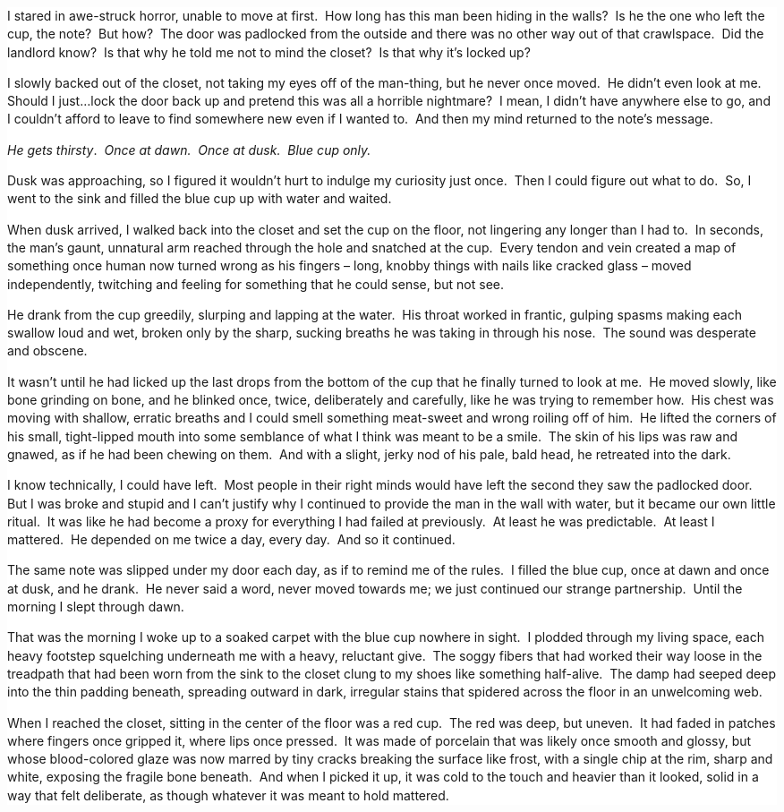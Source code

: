 I stared in awe-struck horror, unable to move at first.  How long has this man been hiding in the walls?  Is he the one who left the cup, the note?  But how?  The door was padlocked from the outside and there was no other way out of that crawlspace.  Did the landlord know?  Is that why he told me not to mind the closet?  Is that why it’s locked up?

I slowly backed out of the closet, not taking my eyes off of the man-thing, but he never once moved.  He didn’t even look at me.  Should I just…lock the door back up and pretend this was all a horrible nightmare?  I mean, I didn’t have anywhere else to go, and I couldn’t afford to leave to find somewhere new even if I wanted to.  And then my mind returned to the note’s message.

*He gets thirsty*.  *Once at dawn.  Once at dusk.  Blue cup only.*

Dusk was approaching, so I figured it wouldn’t hurt to indulge my curiosity just once.  Then I could figure out what to do.  So, I went to the sink and filled the blue cup up with water and waited.

When dusk arrived, I walked back into the closet and set the cup on the floor, not lingering any longer than I had to.  In seconds, the man’s gaunt, unnatural arm reached through the hole and snatched at the cup.  Every tendon and vein created a map of something once human now turned wrong as his fingers – long, knobby things with nails like cracked glass – moved independently, twitching and feeling for something that he could sense, but not see.  

He drank from the cup greedily, slurping and lapping at the water.  His throat worked in frantic, gulping spasms making each swallow loud and wet, broken only by the sharp, sucking breaths he was taking in through his nose.  The sound was desperate and obscene.

It wasn’t until he had licked up the last drops from the bottom of the cup that he finally turned to look at me.  He moved slowly, like bone grinding on bone, and he blinked once, twice, deliberately and carefully, like he was trying to remember how.  His chest was moving with shallow, erratic breaths and I could smell something meat-sweet and wrong roiling off of him.  He lifted the corners of his small, tight-lipped mouth into some semblance of what I think was meant to be a smile.  The skin of his lips was raw and gnawed, as if he had been chewing on them.  And with a slight, jerky nod of his pale, bald head, he retreated into the dark.

I know technically, I could have left.  Most people in their right minds would have left the second they saw the padlocked door.  But I was broke and stupid and I can’t justify why I continued to provide the man in the wall with water, but it became our own little ritual.  It was like he had become a proxy for everything I had failed at previously.  At least he was predictable.  At least I mattered.  He depended on me twice a day, every day.  And so it continued.

The same note was slipped under my door each day, as if to remind me of the rules.  I filled the blue cup, once at dawn and once at dusk, and he drank.  He never said a word, never moved towards me; we just continued our strange partnership.  Until the morning I slept through dawn.

That was the morning I woke up to a soaked carpet with the blue cup nowhere in sight.  I plodded through my living space, each heavy footstep squelching underneath me with a heavy, reluctant give.  The soggy fibers that had worked their way loose in the treadpath that had been worn from the sink to the closet clung to my shoes like something half-alive.  The damp had seeped deep into the thin padding beneath, spreading outward in dark, irregular stains that spidered across the floor in an unwelcoming web.  

When I reached the closet, sitting in the center of the floor was a red cup.  The red was deep, but uneven.  It had faded in patches where fingers once gripped it, where lips once pressed.  It was made of porcelain that was likely once smooth and glossy, but whose blood-colored glaze was now marred by tiny cracks breaking the surface like frost, with a single chip at the rim, sharp and white, exposing the fragile bone beneath.  And when I picked it up, it was cold to the touch and heavier than it looked, solid in a way that felt deliberate, as though whatever it was meant to hold mattered.
